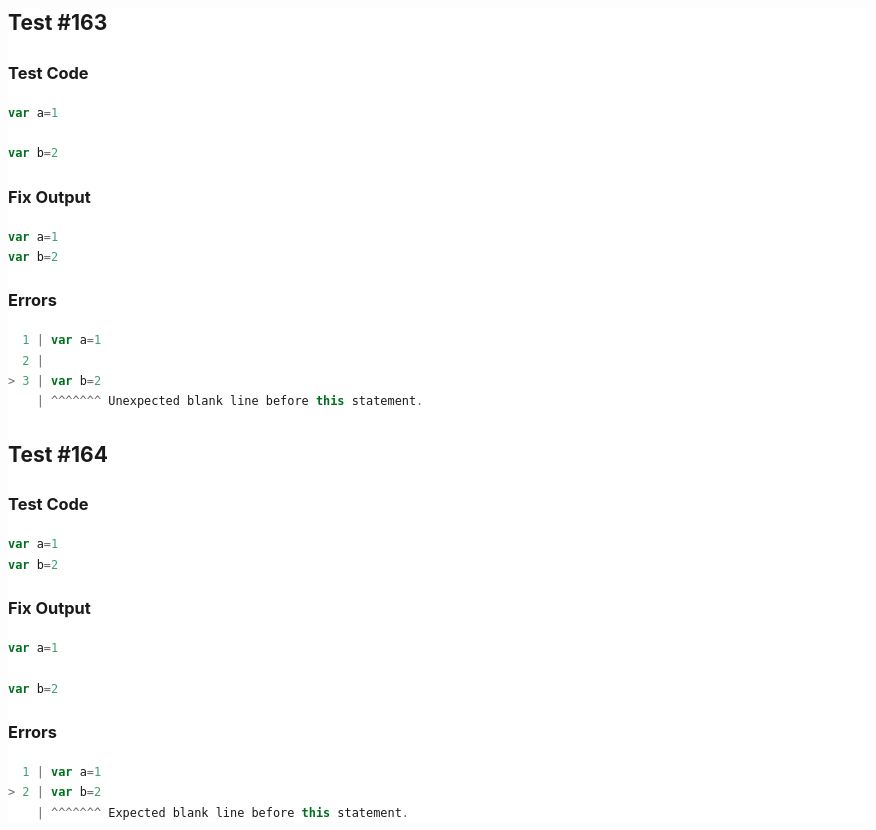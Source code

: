 ## Test #163

### Test Code


```ts
var a=1

var b=2
```

### Fix Output


```ts
var a=1
var b=2
```

### Errors


```ts
  1 | var a=1
  2 |
> 3 | var b=2
    | ^^^^^^^ Unexpected blank line before this statement.
```

## Test #164

### Test Code


```ts
var a=1
var b=2
```

### Fix Output


```ts
var a=1

var b=2
```

### Errors


```ts
  1 | var a=1
> 2 | var b=2
    | ^^^^^^^ Expected blank line before this statement.
```

